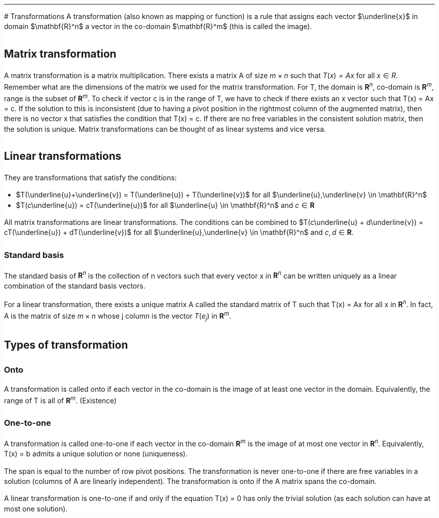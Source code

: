<hr>
# Transformations
A transformation (also known as mapping or function) is a rule that assigns each vector $\underline{x}$ in domain $\mathbf{R}^n$ a vector in the co-domain $\mathbf{R}^m$ (this is called the image).

## Matrix transformation
A matrix transformation is a matrix multiplication. There exists a matrix A of size $m \times n$ such that $T(x) = Ax$ for all $x \in R$. Remember what are the dimensions of the matrix we used for the matrix transformation. For T, the domain is $\mathbf{R}^n$, co-domain is $\mathbf{R}^m$, range is the subset of $\mathbf{R}^m$. To check if vector c is in the range of T, we have to check if there exists an x vector such that T(x) = Ax = c. If the solution to this is inconsistent (due to having a pivot position in the rightmost column of the augmented matrix), then there is no vector x that satisfies the condition that T(x) = c. If there are no free variables in the consistent solution matrix, then the solution is unique. Matrix transformations can be thought of as linear systems and vice versa.

## Linear transformations
They are transformations that satisfy the conditions:
- $T(\underline{u}+\underline{v}) = T(\underline{u}) + T(\underline{v})$ for all $\underline{u},\underline{v} \in \mathbf{R}^n$
- $T(c\underline{u}) = cT(\underline{u})$ for all $\underline{u} \in \mathbf{R}^n$ and $c \in \mathbf{R}$

All matrix transformations are linear transformations. The conditions can be combined to $T(c\underline{u} + d\underline{v}) = cT(\underline{u}) + dT(\underline{v})$ for all $\underline{u},\underline{v} \in \mathbf{R}^n$ and $c,d \in \mathbf{R}$.

### Standard basis
The standard basis of $\mathbf{R}^n$ is the collection of n vectors such that every vector x in $\mathbf{R}^n$ can be written uniquely as a linear combination of the standard basis vectors.

For a linear transformation, there exists a unique matrix A called the standard matrix of T such that T(x) = Ax for all x in $\mathbf{R}^n$. In fact, A is the matrix of size $m \times n$ whose j column is the vector $T(e_j)$ in $\mathbf{R}^m$.

## Types of transformation
### Onto
A transformation is called onto if each vector in the co-domain is the image of at least one vector in the domain. Equivalently, the range of T is all of $\mathbf{R}^m$. (Existence)

### One-to-one
A transformation is called one-to-one if each vector in the co-domain $\mathbf{R}^m$ is the image of at most one vector in $\mathbf{R}^n$. Equivalently, T(x) = b admits a unique solution or none (uniqueness).

The span is equal to the number of row pivot positions. The transformation is never one-to-one if there are free variables in a solution (columns of A are linearly independent). The transformation is onto if the A matrix spans the co-domain.

A linear transformation is one-to-one if and only if the equation T(x) = 0 has only the trivial solution (as each solution can have at most one solution).